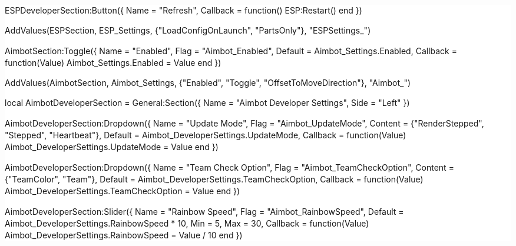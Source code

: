 ESPDeveloperSection:Button({
	Name = "Refresh",
	Callback = function()
		ESP:Restart()
	end
})

AddValues(ESPSection, ESP_Settings, {"LoadConfigOnLaunch", "PartsOnly"}, "ESPSettings_")

AimbotSection:Toggle({
	Name = "Enabled",
	Flag = "Aimbot_Enabled",
	Default = Aimbot_Settings.Enabled,
	Callback = function(Value)
		Aimbot_Settings.Enabled = Value
	end
})

AddValues(AimbotSection, Aimbot_Settings, {"Enabled", "Toggle", "OffsetToMoveDirection"}, "Aimbot_")

local AimbotDeveloperSection = General:Section({
	Name = "Aimbot Developer Settings",
	Side = "Left"
})

AimbotDeveloperSection:Dropdown({
	Name = "Update Mode",
	Flag = "Aimbot_UpdateMode",
	Content = {"RenderStepped", "Stepped", "Heartbeat"},
	Default = Aimbot_DeveloperSettings.UpdateMode,
	Callback = function(Value)
		Aimbot_DeveloperSettings.UpdateMode = Value
	end
})

AimbotDeveloperSection:Dropdown({
	Name = "Team Check Option",
	Flag = "Aimbot_TeamCheckOption",
	Content = {"TeamColor", "Team"},
	Default = Aimbot_DeveloperSettings.TeamCheckOption,
	Callback = function(Value)
		Aimbot_DeveloperSettings.TeamCheckOption = Value
	end
})

AimbotDeveloperSection:Slider({
	Name = "Rainbow Speed",
	Flag = "Aimbot_RainbowSpeed",
	Default = Aimbot_DeveloperSettings.RainbowSpeed * 10,
	Min = 5,
	Max = 30,
	Callback = function(Value)
		Aimbot_DeveloperSettings.RainbowSpeed = Value / 10
	end
})
